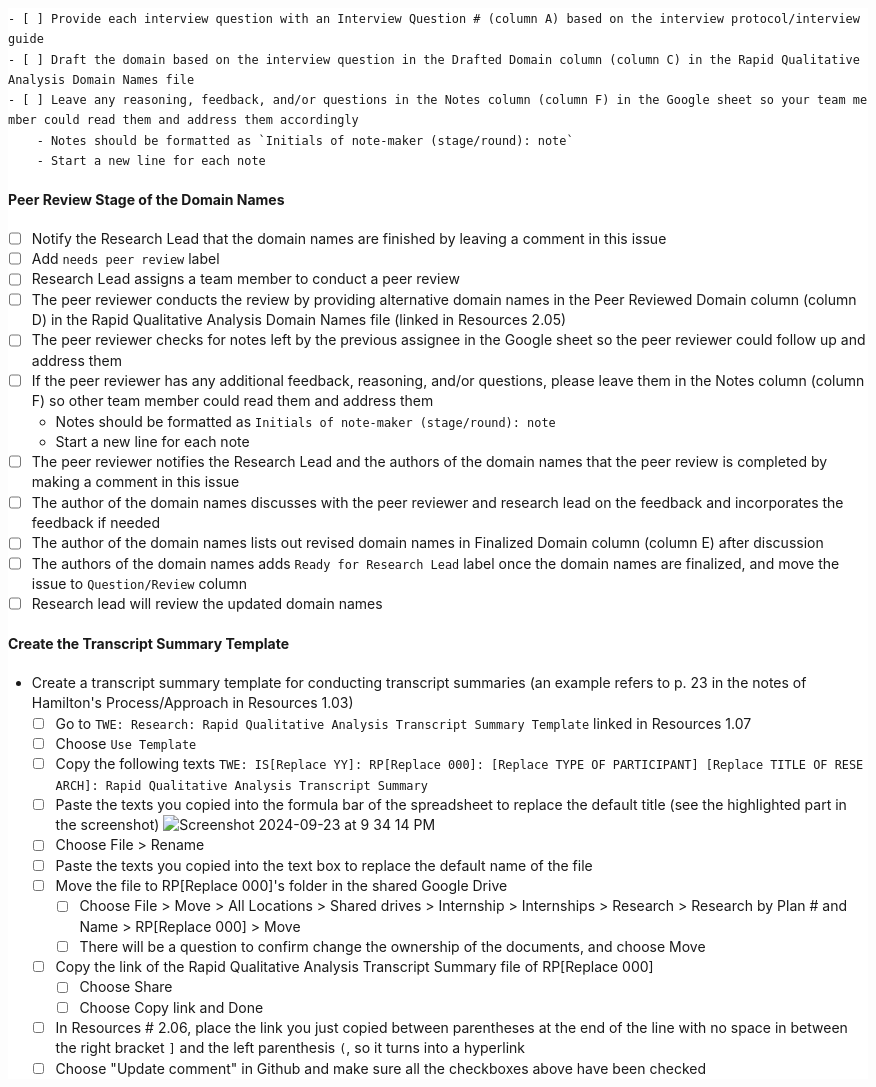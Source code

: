     - [ ] Provide each interview question with an Interview Question # (column A) based on the interview protocol/interview guide
    - [ ] Draft the domain based on the interview question in the Drafted Domain column (column C) in the Rapid Qualitative Analysis Domain Names file
    - [ ] Leave any reasoning, feedback, and/or questions in the Notes column (column F) in the Google sheet so your team member could read them and address them accordingly
        - Notes should be formatted as `Initials of note-maker (stage/round): note`
        - Start a new line for each note 

#### Peer Review Stage of the Domain Names
- [ ] Notify the Research Lead that the domain names are finished by leaving a comment in this issue
- [ ] Add `needs peer review` label
- [ ] Research Lead assigns a team member to conduct a peer review
- [ ] The peer reviewer conducts the review by providing alternative domain names in the Peer Reviewed Domain column (column D) in the Rapid Qualitative Analysis Domain Names file (linked in Resources 2.05)
- [ ] The peer reviewer checks for notes left by the previous assignee in the Google sheet so the peer reviewer could follow up and address them
- [ ] If the peer reviewer has any additional feedback, reasoning, and/or questions, please leave them in the Notes column (column F) so other team member could read them and address them 
    - Notes should be formatted as `Initials of note-maker (stage/round): note`
    - Start a new line for each note 
- [ ] The peer reviewer notifies the Research Lead and the authors of the domain names that the peer review is completed by making a comment in this issue
- [ ] The author of the domain names discusses with the peer reviewer and research lead on the feedback and incorporates the feedback if needed
- [ ] The author of the domain names lists out revised domain names in Finalized Domain column (column E) after discussion
- [ ] The authors of the domain names adds `Ready for Research Lead` label once the domain names are finalized, and move the issue to `Question/Review` column 
- [ ] Research lead will review the updated domain names

#### Create the Transcript Summary Template
- Create a transcript summary template for conducting transcript summaries (an example refers to p. 23 in the notes of Hamilton's Process/Approach in Resources 1.03)
  - [ ] Go to `TWE: Research: Rapid Qualitative Analysis Transcript Summary Template` linked in Resources 1.07  
  - [ ] Choose `Use Template`
  - [ ] Copy the following texts
        ```
        TWE: IS[Replace YY]: RP[Replace 000]: [Replace TYPE OF PARTICIPANT] [Replace TITLE OF RESEARCH]: Rapid Qualitative Analysis Transcript Summary
        ```
  - [ ] Paste the texts you copied into the formula bar of the spreadsheet to replace the default title (see the highlighted part in the screenshot)  <img width="500" alt="Screenshot 2024-09-23 at 9 34 14 PM" src="https://github.com/user-attachments/assets/2e6dc0b5-abbd-4b05-9d39-0e30f7b93807">
  - [ ] Choose File > Rename
  - [ ] Paste the texts you copied into the text box to replace the default name of the file
  - [ ] Move the file to RP[Replace 000]'s folder in the shared Google Drive
       - [ ] Choose File > Move > All Locations > Shared drives > Internship > Internships > Research > Research by Plan # and Name > RP[Replace 000] > Move
       - [ ] There will be a question to confirm change the ownership of the documents, and choose Move
  - [ ] Copy the link of the Rapid Qualitative Analysis Transcript Summary file of RP[Replace 000]
       - [ ] Choose Share
       - [ ] Choose Copy link and Done
   - [ ] In Resources # 2.06, place the link you just copied between parentheses at the end of the line with no space in between the right bracket `]` and the left parenthesis `(`, so it turns into a hyperlink
    - [ ] Choose "Update comment" in Github and make sure all the checkboxes above have been checked
